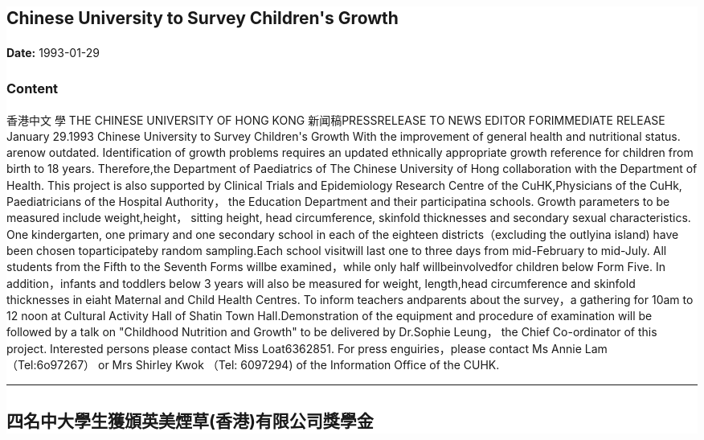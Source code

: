 ## Chinese University to Survey Children's Growth

**Date:** 1993-01-29

### Content

香港中文
學
THE
CHINESE
UNIVERSITY
OF
HONG
KONG
新闻稿PRESSRELEASE
TO NEWS EDITOR
FORIMMEDIATE RELEASE
January 29.1993
Chinese University to Survey Children's Growth
With the improvement of general health and nutritional status.
arenow outdated. Identification of growth problems requires an updated
ethnically appropriate growth reference for children from birth to 18 years.
Therefore,the Department of Paediatrics of The Chinese University of Hong
collaboration with the Department of Health. This project is also supported
by Clinical Trials and Epidemiology Research Centre of the CuHK,Physicians
of the CuHk, Paediatricians of the Hospital Authority， the Education
Department and their participatina schools.
Growth parameters to be measured include weight,height， sitting
height, head circumference, skinfold thicknesses and secondary sexual
characteristics. One kindergarten, one primary and one secondary school in
each of the eighteen districts（excluding the outlyina island) have been
chosen toparticipateby random sampling.Each school visitwill last one to
three days from mid-February to mid-July. All students from the Fifth to the
Seventh Forms willbe examined，while only half willbeinvolvedfor children
below Form Five.
In addition，infants and toddlers below 3 years will also
be measured for weight, length,head circumference and skinfold thicknesses
in eiaht Maternal and Child Health Centres.
To inform teachers andparents about the survey，a gathering for
10am to 12 noon at Cultural Activity Hall of Shatin Town Hall.Demonstration
of the equipment and procedure of examination will be followed by a talk on
"Childhood Nutrition and Growth" to be delivered by Dr.Sophie Leung， the
Chief Co-ordinator of this project. Interested persons please contact Miss
Loat6362851.
For press enguiries，please contact Ms Annie Lam （Tel:6o97267）
or Mrs Shirley Kwok （Tel: 6097294) of the Information Office of the CUHK.

---

## 四名中大學生獲頒英美煙草(香港)有限公司獎學金
